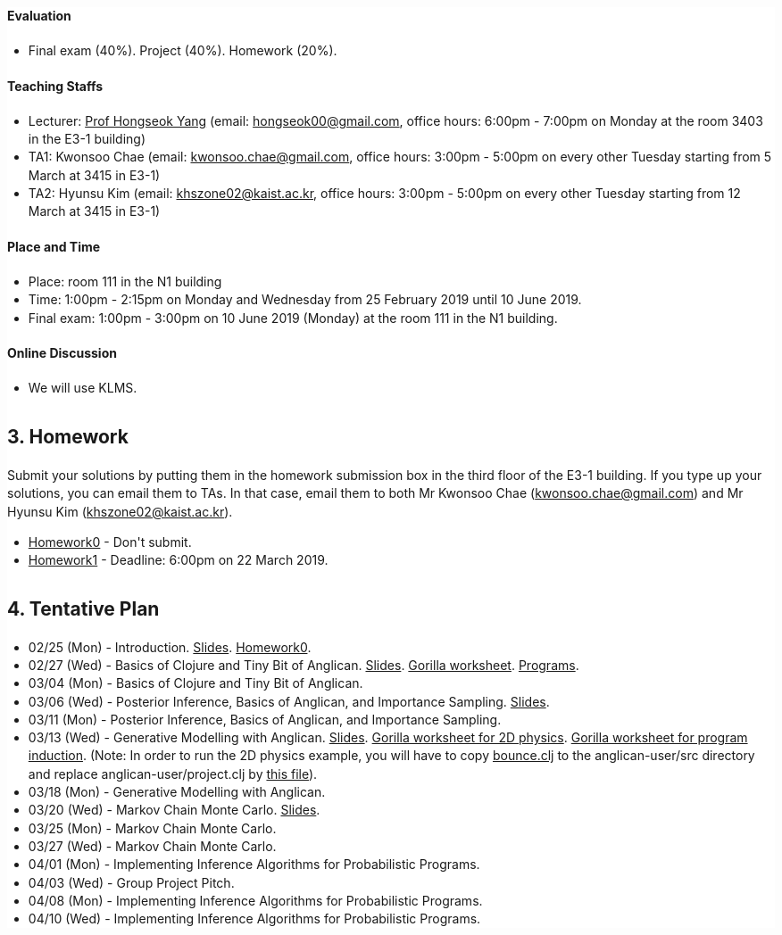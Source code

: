 #### Evaluation

* Final exam (40%). Project (40%). Homework (20%).

#### Teaching Staffs

* Lecturer: [Prof Hongseok Yang](https://cs.kaist.ac.kr/people/view?idx=552&kind=faculty&menu=160) (email: hongseok00@gmail.com, office hours: 6:00pm - 7:00pm on Monday at the room 3403 in the E3-1 building)
* TA1: Kwonsoo Chae (email: kwonsoo.chae@gmail.com, office hours: 3:00pm - 5:00pm on every other Tuesday starting from 5 March at 3415 in E3-1)
* TA2: Hyunsu Kim (email: khszone02@kaist.ac.kr, office hours: 3:00pm - 5:00pm on every other Tuesday starting from 12 March at 3415 in E3-1)

#### Place and Time

* Place: room 111 in the N1 building
* Time: 1:00pm - 2:15pm on Monday and Wednesday from 25 February 2019 until 10 June 2019.
* Final exam: 1:00pm - 3:00pm on 10 June 2019 (Monday) at the room 111 in the N1 building.

#### Online Discussion

* We will use KLMS. 

## 3. Homework

Submit your solutions by putting them in the homework submission box in the third floor of the E3-1 building. If you type up your solutions, you can email them to TAs. In that case, email them to both Mr Kwonsoo Chae (kwonsoo.chae@gmail.com) and Mr Hyunsu Kim (khszone02@kaist.ac.kr).

* [Homework0](https://github.com/hongseok-yang/probprog19/blob/master/Homework/Homework0/homework0.pdf) - Don't submit.
* [Homework1](https://github.com/hongseok-yang/probprog19/blob/master/Homework/Homework1/homework1-questions.pdf) - Deadline: 6:00pm on 22 March 2019.


## 4. Tentative Plan

* 02/25 (Mon) - Introduction. [Slides](https://github.com/hongseok-yang/probprog19/blob/master/Lectures/Lecture1/Lecture1.pdf). [Homework0](https://github.com/hongseok-yang/probprog19/blob/master/Homework/Homework0/homework0.pdf).
* 02/27 (Wed) - Basics of Clojure and Tiny Bit of Anglican. [Slides](https://github.com/hongseok-yang/probprog19/blob/master/Lectures/Lecture2/Lecture2.pdf). [Gorilla worksheet](https://github.com/hongseok-yang/probprog19/blob/master/Lectures/Lecture2/RandomFibLec2.clj). [Programs](https://github.com/hongseok-yang/probprog19/blob/master/Lectures/Lecture2/).
* 03/04 (Mon) - Basics of Clojure and Tiny Bit of Anglican. 
* 03/06 (Wed) - Posterior Inference, Basics of Anglican, and Importance Sampling. [Slides](https://github.com/hongseok-yang/probprog19/blob/master/Lectures/Lecture3/Lecture3.pdf). 
* 03/11 (Mon) - Posterior Inference, Basics of Anglican, and Importance Sampling. 
* 03/13 (Wed) - Generative Modelling with Anglican. [Slides](https://github.com/hongseok-yang/probprog19/blob/master/Lectures/Lecture4/Lecture4.pdf). [Gorilla worksheet for 2D physics](https://github.com/hongseok-yang/probprog19/blob/master/Lectures/Lecture4/PhysicsLec4.clj). [Gorilla worksheet for program induction](https://github.com/hongseok-yang/probprog19/blob/master/Lectures/Lecture4/ProgIndLec4.clj). (Note: In order to run the 2D physics example, you will have to copy [bounce.clj](https://github.com/hongseok-yang/probprog19/blob/master/Lectures/Lecture4/bounce.clj) to the anglican-user/src directory and replace anglican-user/project.clj by [this file](https://github.com/hongseok-yang/probprog19/blob/master/Lectures/Lecture4/project.clj)).
* 03/18 (Mon) - Generative Modelling with Anglican. 
* 03/20 (Wed) - Markov Chain Monte Carlo. [Slides](https://github.com/hongseok-yang/probprog19/blob/master/Lectures/Lecture5/Lecture5.pdf).
* 03/25 (Mon) - Markov Chain Monte Carlo. 
* 03/27 (Wed) - Markov Chain Monte Carlo. 
* 04/01 (Mon) - Implementing Inference Algorithms for Probabilistic Programs. 
* 04/03 (Wed) - Group Project Pitch.
* 04/08 (Mon) - Implementing Inference Algorithms for Probabilistic Programs.
* 04/10 (Wed) - Implementing Inference Algorithms for Probabilistic Programs. 